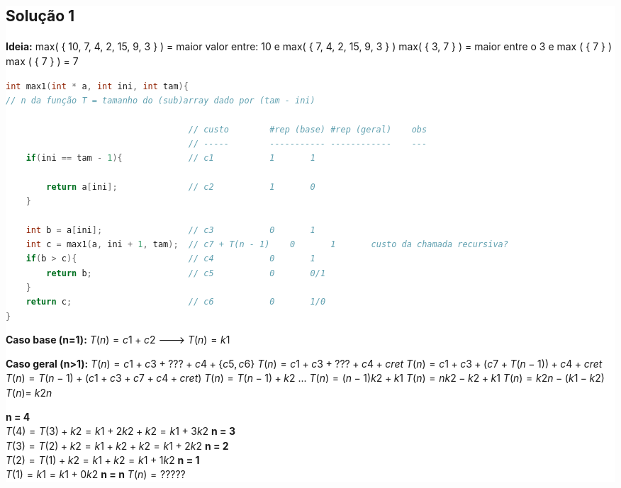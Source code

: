 

## Solução 1

**Ideia:**
max( { 10, 7, 4, 2, 15, 9, 3 } ) = maior valor entre: 10 e max( { 7, 4, 2, 15, 9, 3 } )
max( { 3, 7 } ) = maior entre o 3 e max ( { 7 } )
max ( { 7 } ) = 7

```c
int max1(int * a, int ini, int tam){ 	
// n da função T = tamanho do (sub)array dado por (tam - ini)

					                // custo		#rep (base)	#rep (geral)	obs
					                // -----		-----------	------------	---
	if(ini == tam - 1){		        // c1			1		1
	
		return a[ini];		        // c2			1		0
	}

	int b = a[ini];			        // c3			0		1
	int c = max1(a, ini + 1, tam);	// c7 + T(n - 1)	0		1		custo da chamada recursiva?
	if(b > c){			            // c4			0		1
		return b;		            // c5			0		0/1
	}
	return c;			            // c6			0		1/0
}
```

**Caso base (n=1):**
$T(n) = c1 + c2$ ---> $T(n) = k1$

**Caso geral (n>1):**
$T(n) = c1 + c3 + ??? + c4 + \{c5,c6\}$
$T(n) = c1 + c3 + ??? + c4 + cret$
$T(n) = c1 + c3 + (c7 + T(n - 1)) + c4 + cret$
$T(n) = T(n - 1) + (c1 + c3 + c7 + c4 + cret)$
$T(n) = T(n - 1) + k2$
...
$T(n) 	= (n - 1)k2 + k1$
$T(n) = nk2 - k2 + k1$
$T(n) = k2n - (k1 - k2)$
$T(n) = ~k2n$

**n = 4**			
$T(4) = T(3) + k2	= k1 + 2k2 + k2	= k1 + 3k2$
**n = 3**			
$T(3) = T(2) + k2	= k1 + k2 + k2 	= k1 + 2k2$
**n = 2**			
$T(2) = T(1) + k2	= k1 + k2	= k1 + 1k2$
**n = 1**			
$T(1) = k1 				= k1 + 0k2$
**n = n**
$T(n) = ?????$
